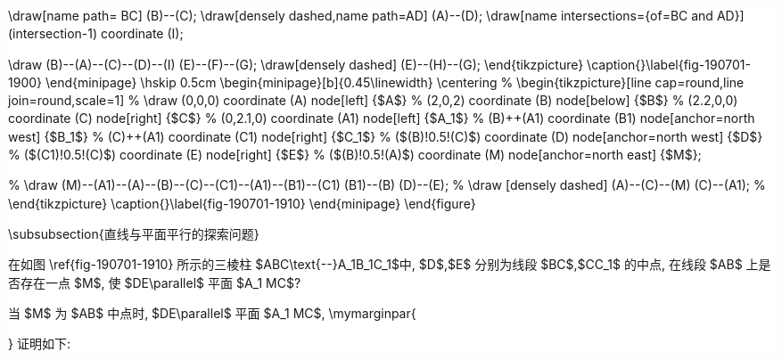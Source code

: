 <p>
        \draw[name path= BC] (B)--(C);
        \draw[densely dashed,name path=AD] (A)--(D);
        \draw[name intersections={of=BC and AD}] (intersection-1) coordinate (I);
</p>

<p>
        \draw (B)--(A)--(C)--(D)--(I) (E)--(F)--(G);
        \draw[densely dashed] (E)--(H)--(G);
      \end{tikzpicture}
      \caption{}\label{fig-190701-1900}
    \end{minipage}
    \hskip 0.5cm  
    \begin{minipage}[b]{0.45\linewidth}
      \centering
    %   \begin{tikzpicture}[line cap=round,line join=round,scale=1]
    %     \draw (0,0,0) coordinate (A) node[left] {$A$}
    %       (2,0,2) coordinate (B) node[below] {$B$}
    %       (2.2,0,0) coordinate (C) node[right] {$C$}
    %       (0,2.1,0) coordinate (A1) node[left] {$A_1$}
    %       (B)++(A1) coordinate (B1) node[anchor=north west] {$B_1$}
    %       (C)++(A1) coordinate (C1) node[right] {$C_1$}
    %       ($(B)!0.5!(C)$) coordinate (D) node[anchor=north west] {$D$}
    %       ($(C1)!0.5!(C)$) coordinate (E) node[right] {$E$}
    %       ($(B)!0.5!(A)$) coordinate (M) node[anchor=north east] {$M$};
</p>

<p>
    %     \draw (M)--(A1)--(A)--(B)--(C)--(C1)--(A1)--(B1)--(C1) (B1)--(B) (D)--(E);
    %     \draw [densely dashed] (A)--(C)--(M) (C)--(A1);
    %   \end{tikzpicture}
  <embed src="figs/2021-0829-1720-crop.svg">
      \caption{}\label{fig-190701-1910}
    \end{minipage}
    \end{figure}
</p>

<p>
\subsubsection{直线与平面平行的探索问题}
<span id="example-"></span>
<myexample>
    <p>
    在如图 \ref{fig-190701-1910} 所示的三棱柱 $ABC\text{--}A_1B_1C_1$中, $D$,$E$ 分别为线段 $BC$,$CC_1$ 的中点, 在线段 $AB$ 上是否存在一点 $M$, 使 $DE\parallel$ 平面 $A_1 MC$?
</p>
</myexample>
<mysolution>
    <p>
    当 $M$ 为 $AB$ 中点时, $DE\parallel$ 平面 $A_1 MC$, 
    \mymarginpar{<center>
  <embed src="figs/2021-0829-1725-crop.svg">
    </center>}
    证明如下:
</p>
